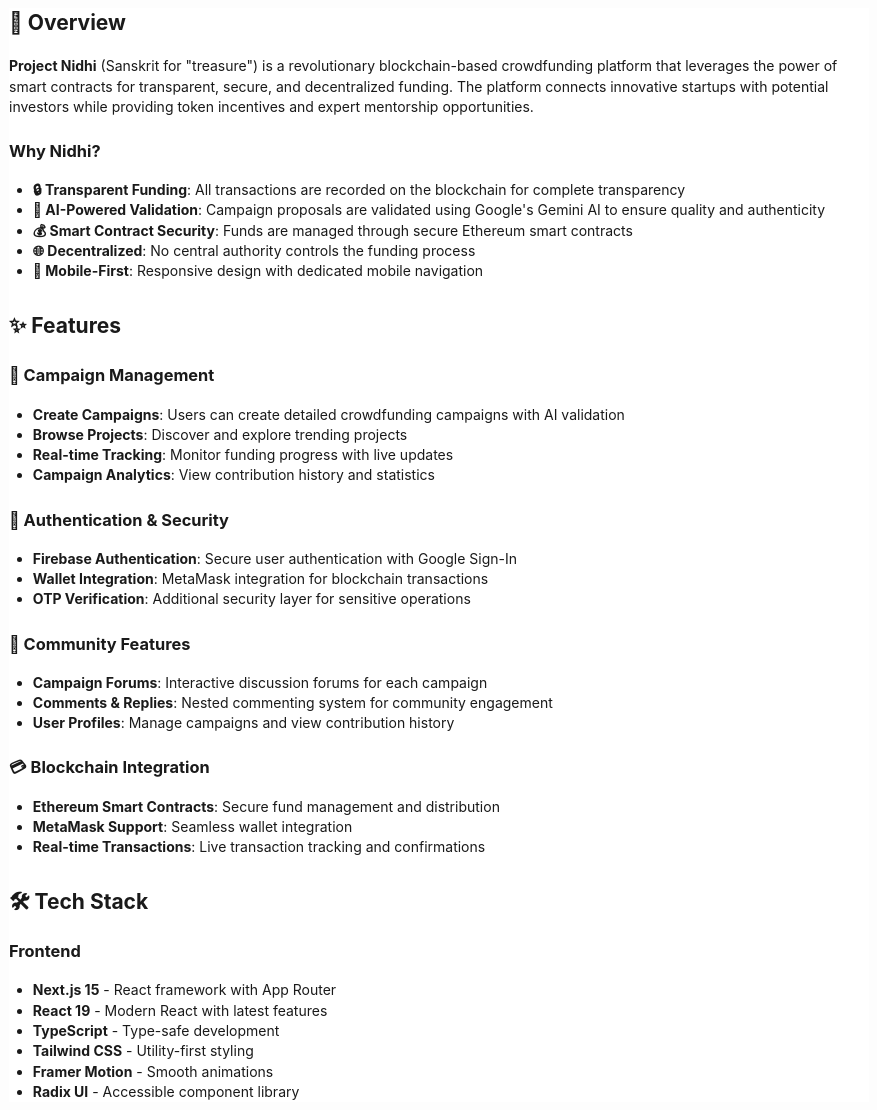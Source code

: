 ## 🌟 Overview

**Project Nidhi** (Sanskrit for "treasure") is a revolutionary blockchain-based crowdfunding platform that leverages the power of smart contracts for transparent, secure, and decentralized funding. The platform connects innovative startups with potential investors while providing token incentives and expert mentorship opportunities.

### Why Nidhi?

- **🔒 Transparent Funding**: All transactions are recorded on the blockchain for complete transparency
- **🤖 AI-Powered Validation**: Campaign proposals are validated using Google's Gemini AI to ensure quality and authenticity
- **💰 Smart Contract Security**: Funds are managed through secure Ethereum smart contracts
- **🌐 Decentralized**: No central authority controls the funding process
- **📱 Mobile-First**: Responsive design with dedicated mobile navigation

## ✨ Features

### 🚀 Campaign Management
- **Create Campaigns**: Users can create detailed crowdfunding campaigns with AI validation
- **Browse Projects**: Discover and explore trending projects
- **Real-time Tracking**: Monitor funding progress with live updates
- **Campaign Analytics**: View contribution history and statistics

### 🔐 Authentication & Security
- **Firebase Authentication**: Secure user authentication with Google Sign-In
- **Wallet Integration**: MetaMask integration for blockchain transactions
- **OTP Verification**: Additional security layer for sensitive operations

### 💬 Community Features
- **Campaign Forums**: Interactive discussion forums for each campaign
- **Comments & Replies**: Nested commenting system for community engagement
- **User Profiles**: Manage campaigns and view contribution history

### 💳 Blockchain Integration
- **Ethereum Smart Contracts**: Secure fund management and distribution
- **MetaMask Support**: Seamless wallet integration
- **Real-time Transactions**: Live transaction tracking and confirmations

## 🛠 Tech Stack

### Frontend
- **Next.js 15** - React framework with App Router
- **React 19** - Modern React with latest features
- **TypeScript** - Type-safe development
- **Tailwind CSS** - Utility-first styling
- **Framer Motion** - Smooth animations
- **Radix UI** - Accessible component library
